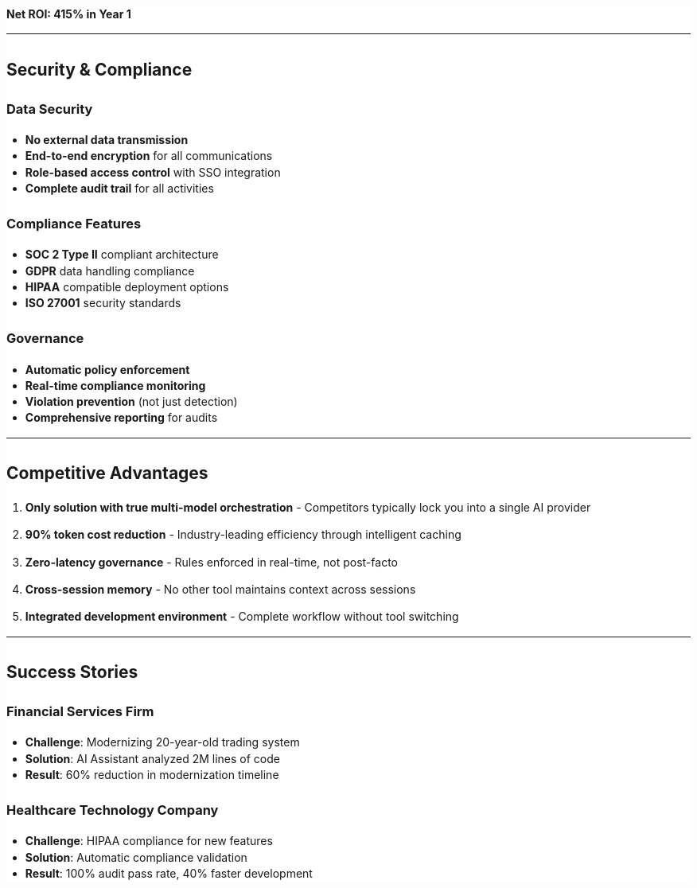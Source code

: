 **Net ROI: 415% in Year 1**

---

## Security & Compliance

### Data Security
- **No external data transmission**
- **End-to-end encryption** for all communications
- **Role-based access control** with SSO integration
- **Complete audit trail** for all activities

### Compliance Features
- **SOC 2 Type II** compliant architecture
- **GDPR** data handling compliance
- **HIPAA** compatible deployment options
- **ISO 27001** security standards

### Governance
- **Automatic policy enforcement**
- **Real-time compliance monitoring**
- **Violation prevention** (not just detection)
- **Comprehensive reporting** for audits

---

## Competitive Advantages

1. **Only solution with true multi-model orchestration** - Competitors typically lock you into a single AI provider

2. **90% token cost reduction** - Industry-leading efficiency through intelligent caching

3. **Zero-latency governance** - Rules enforced in real-time, not post-facto

4. **Cross-session memory** - No other tool maintains context across sessions

5. **Integrated development environment** - Complete workflow without tool switching

---

## Success Stories

### Financial Services Firm
- **Challenge**: Modernizing 20-year-old trading system
- **Solution**: AI Assistant analyzed 2M lines of code
- **Result**: 60% reduction in modernization timeline

### Healthcare Technology Company
- **Challenge**: HIPAA compliance for new features
- **Solution**: Automatic compliance validation
- **Result**: 100% audit pass rate, 40% faster development

